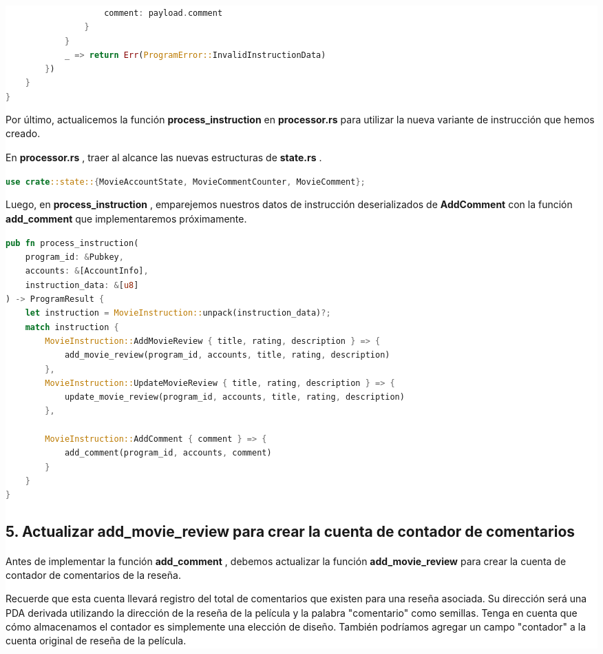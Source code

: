 ```rust
                    comment: payload.comment
                }
            }
            _ => return Err(ProgramError::InvalidInstructionData)
        })
    }
}
```

Por último, actualicemos la función **process_instruction** en **processor.rs** para utilizar la nueva variante de instrucción que hemos creado. 

En **processor.rs** , traer al alcance las nuevas estructuras de **state.rs** .

```rust
use crate::state::{MovieAccountState, MovieCommentCounter, MovieComment};
```

Luego, en **process_instruction** , emparejemos nuestros datos de instrucción deserializados de **AddComment** con la función **add_comment** que implementaremos próximamente.

```rust
pub fn process_instruction(
    program_id: &Pubkey,
    accounts: &[AccountInfo],
    instruction_data: &[u8]
) -> ProgramResult {
    let instruction = MovieInstruction::unpack(instruction_data)?;
    match instruction {
        MovieInstruction::AddMovieReview { title, rating, description } => {
            add_movie_review(program_id, accounts, title, rating, description)
        },
        MovieInstruction::UpdateMovieReview { title, rating, description } => {
            update_movie_review(program_id, accounts, title, rating, description)
        },

        MovieInstruction::AddComment { comment } => {
            add_comment(program_id, accounts, comment)
        }
    }
}
```

## 5. Actualizar **add_movie_review** para crear la cuenta de contador de comentarios
Antes de implementar la función **add_comment** , debemos actualizar la función **add_movie_review** para crear la cuenta de contador de comentarios de la reseña.

Recuerde que esta cuenta llevará registro del total de comentarios que existen para una reseña asociada. Su dirección será una PDA derivada utilizando la dirección de la reseña de la película y la palabra "comentario" como semillas. Tenga en cuenta que cómo almacenamos el contador es simplemente una elección de diseño. También podríamos agregar un campo "contador" a la cuenta original de reseña de la película.
